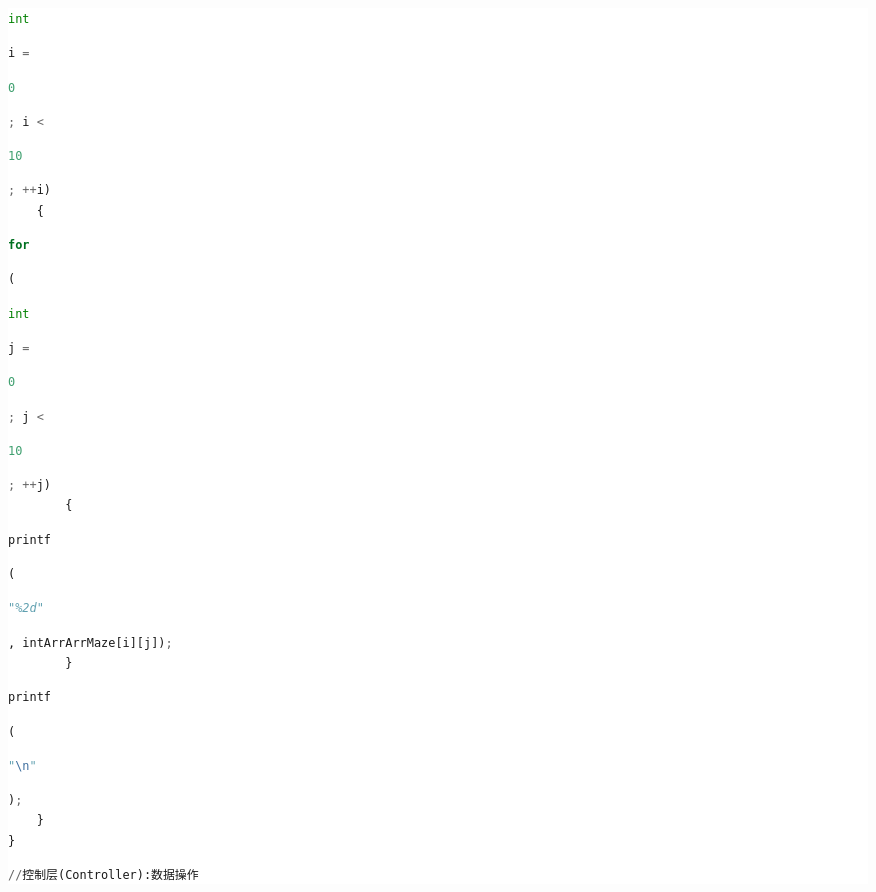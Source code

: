 ```python
int
```
```python
i =
```
```python
0
```
```python
; i <
```
```python
10
```
```python
; ++i)
    {
```
```python
for
```
```python
(
```
```python
int
```
```python
j =
```
```python
0
```
```python
; j <
```
```python
10
```
```python
; ++j)
        {
```
```python
printf
```
```python
(
```
```python
"%2d"
```
```python
, intArrArrMaze[i][j]);
        }
```
```python
printf
```
```python
(
```
```python
"\n"
```
```python
);
    }
}
```
```python
//控制层(Controller):数据操作
```